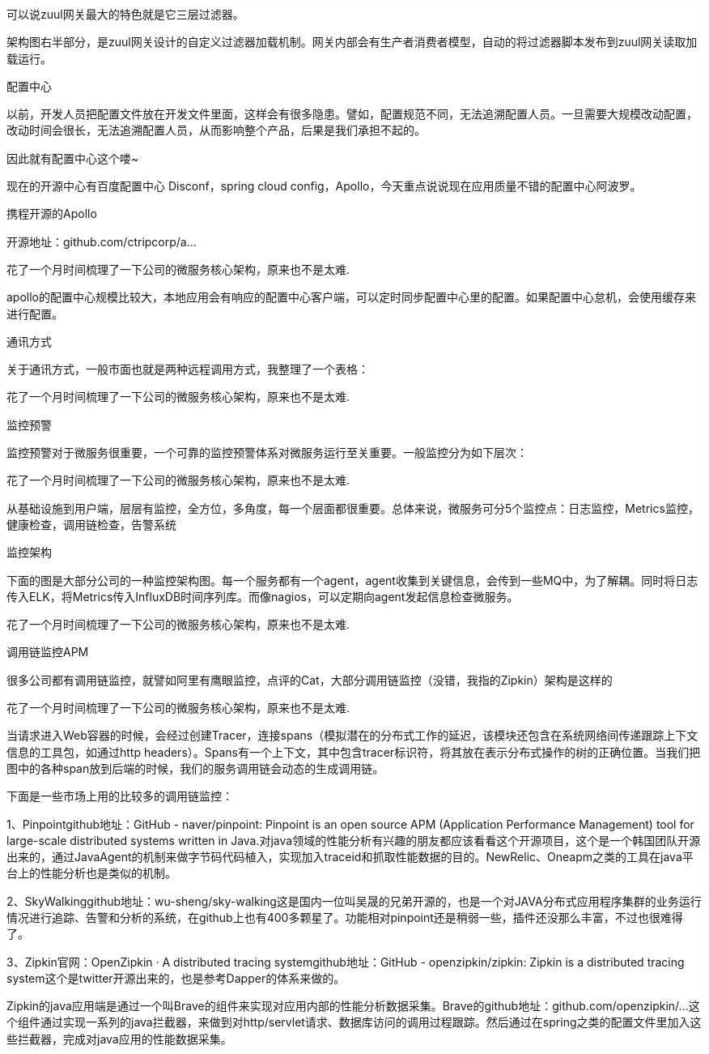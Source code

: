 可以说zuul网关最大的特色就是它三层过滤器。

架构图右半部分，是zuul网关设计的自定义过滤器加载机制。网关内部会有生产者消费者模型，自动的将过滤器脚本发布到zuul网关读取加载运行。

配置中心

以前，开发人员把配置文件放在开发文件里面，这样会有很多隐患。譬如，配置规范不同，无法追溯配置人员。一旦需要大规模改动配置，改动时间会很长，无法追溯配置人员，从而影响整个产品，后果是我们承担不起的。

因此就有配置中心这个喽~

现在的开源中心有百度配置中心 Disconf，spring cloud config，Apollo，今天重点说说现在应用质量不错的配置中心阿波罗。

携程开源的Apollo

开源地址：github.com/ctripcorp/a…

花了一个月时间梳理了一下公司的微服务核心架构，原来也不是太难.

apollo的配置中心规模比较大，本地应用会有响应的配置中心客户端，可以定时同步配置中心里的配置。如果配置中心怠机，会使用缓存来进行配置。

通讯方式

关于通讯方式，一般市面也就是两种远程调用方式，我整理了一个表格：

花了一个月时间梳理了一下公司的微服务核心架构，原来也不是太难.

监控预警

监控预警对于微服务很重要，一个可靠的监控预警体系对微服务运行至关重要。一般监控分为如下层次：

花了一个月时间梳理了一下公司的微服务核心架构，原来也不是太难.

从基础设施到用户端，层层有监控，全方位，多角度，每一个层面都很重要。总体来说，微服务可分5个监控点：日志监控，Metrics监控，健康检查，调用链检查，告警系统

监控架构

下面的图是大部分公司的一种监控架构图。每一个服务都有一个agent，agent收集到关键信息，会传到一些MQ中，为了解耦。同时将日志传入ELK，将Metrics传入InfluxDB时间序列库。而像nagios，可以定期向agent发起信息检查微服务。

花了一个月时间梳理了一下公司的微服务核心架构，原来也不是太难.

调用链监控APM

很多公司都有调用链监控，就譬如阿里有鹰眼监控，点评的Cat，大部分调用链监控（没错，我指的Zipkin）架构是这样的

花了一个月时间梳理了一下公司的微服务核心架构，原来也不是太难.

当请求进入Web容器的时候，会经过创建Tracer，连接spans（模拟潜在的分布式工作的延迟，该模块还包含在系统网络间传递跟踪上下文信息的工具包，如通过http headers）。Spans有一个上下文，其中包含tracer标识符，将其放在表示分布式操作的树的正确位置。当我们把图中的各种span放到后端的时候，我们的服务调用链会动态的生成调用链。

下面是一些市场上用的比较多的调用链监控：

1、Pinpointgithub地址：GitHub - naver/pinpoint: Pinpoint is an open source APM (Application Performance Management) tool for large-scale distributed systems written in Java.对java领域的性能分析有兴趣的朋友都应该看看这个开源项目，这个是一个韩国团队开源出来的，通过JavaAgent的机制来做字节码代码植入，实现加入traceid和抓取性能数据的目的。NewRelic、Oneapm之类的工具在java平台上的性能分析也是类似的机制。

2、SkyWalkinggithub地址：wu-sheng/sky-walking这是国内一位叫吴晟的兄弟开源的，也是一个对JAVA分布式应用程序集群的业务运行情况进行追踪、告警和分析的系统，在github上也有400多颗星了。功能相对pinpoint还是稍弱一些，插件还没那么丰富，不过也很难得了。

3、Zipkin官网：OpenZipkin · A distributed tracing systemgithub地址：GitHub - openzipkin/zipkin: Zipkin is a distributed tracing system这个是twitter开源出来的，也是参考Dapper的体系来做的。

Zipkin的java应用端是通过一个叫Brave的组件来实现对应用内部的性能分析数据采集。Brave的github地址：github.com/openzipkin/…这个组件通过实现一系列的java拦截器，来做到对http/servlet请求、数据库访问的调用过程跟踪。然后通过在spring之类的配置文件里加入这些拦截器，完成对java应用的性能数据采集。
